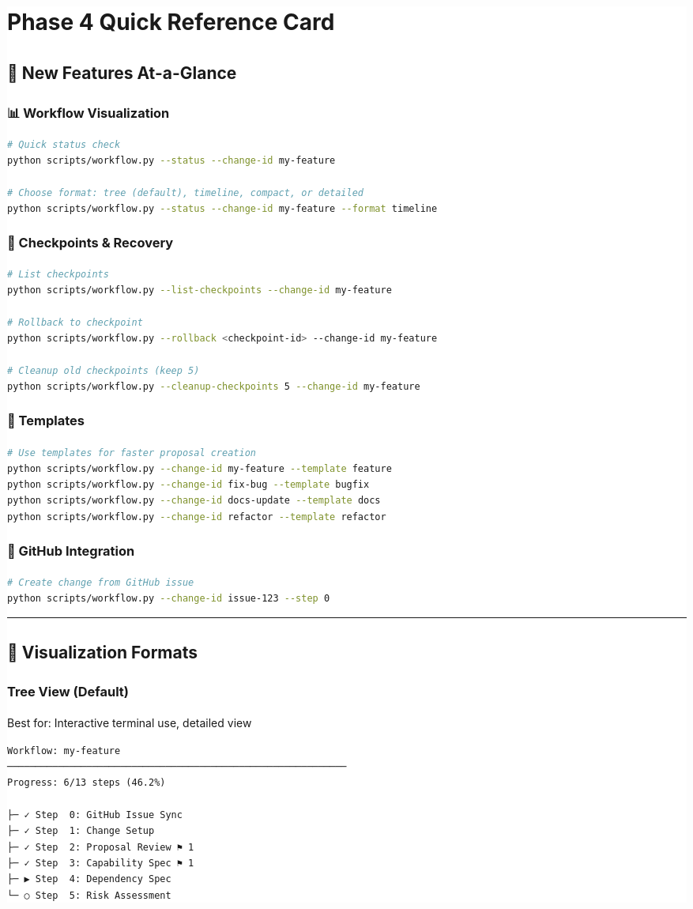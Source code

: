 # Phase 4 Quick Reference Card

## 🎯 New Features At-a-Glance

### 📊 Workflow Visualization
```bash
# Quick status check
python scripts/workflow.py --status --change-id my-feature

# Choose format: tree (default), timeline, compact, or detailed
python scripts/workflow.py --status --change-id my-feature --format timeline
```

### 💾 Checkpoints & Recovery
```bash
# List checkpoints
python scripts/workflow.py --list-checkpoints --change-id my-feature

# Rollback to checkpoint
python scripts/workflow.py --rollback <checkpoint-id> --change-id my-feature

# Cleanup old checkpoints (keep 5)
python scripts/workflow.py --cleanup-checkpoints 5 --change-id my-feature
```

### 📝 Templates
```bash
# Use templates for faster proposal creation
python scripts/workflow.py --change-id my-feature --template feature
python scripts/workflow.py --change-id fix-bug --template bugfix
python scripts/workflow.py --change-id docs-update --template docs
python scripts/workflow.py --change-id refactor --template refactor
```

### 🔗 GitHub Integration
```bash
# Create change from GitHub issue
python scripts/workflow.py --change-id issue-123 --step 0
```

---

## 🎨 Visualization Formats

### Tree View (Default)
Best for: Interactive terminal use, detailed view
```
Workflow: my-feature
────────────────────────────────────────────────────────────
Progress: 6/13 steps (46.2%)

├─ ✓ Step  0: GitHub Issue Sync
├─ ✓ Step  1: Change Setup
├─ ✓ Step  2: Proposal Review ⚑ 1
├─ ✓ Step  3: Capability Spec ⚑ 1
├─ ▶ Step  4: Dependency Spec
└─ ○ Step  5: Risk Assessment
```
